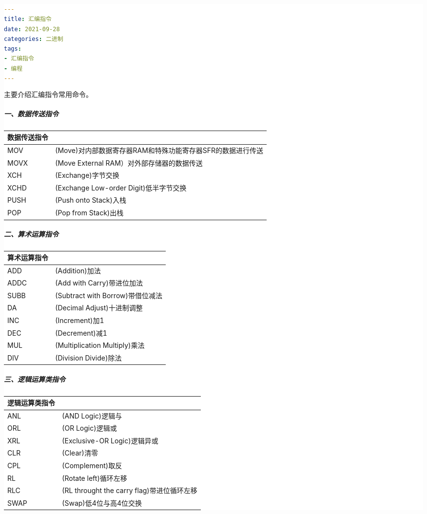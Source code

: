 ```yaml
---
title: 汇编指令
date: 2021-09-28
categories: 二进制
tags:
- 汇编指令
- 编程
---
```


主要介绍汇编指令常用命令。



##### 一、数据传送指令

| 数据传送指令 |                                                            |
| ------------ | ---------------------------------------------------------- |
| MOV          | (Move)对内部数据寄存器RAM和特殊功能寄存器SFR的数据进行传送 |
| MOVX         | (Move External RAM）对外部存储器的数据传送                 |
| XCH          | (Exchange)字节交换                                         |
| XCHD         | (Exchange Low-order Digit)低半字节交换                     |
| PUSH         | (Push onto Stack)入栈                                      |
| POP          | (Pop from Stack)出栈                                       |

##### 二、算术运算指令

| 算术运算指令 |                                  |
| ------------ | -------------------------------- |
| ADD          | (Addition)加法                   |
| ADDC         | (Add with Carry)带进位加法       |
| SUBB         | (Subtract with Borrow)带借位减法 |
| DA           | (Decimal Adjust)十进制调整       |
| INC          | (Increment)加1                   |
| DEC          | (Decrement)减1                   |
| MUL          | (Multiplication Multiply)乘法    |
| DIV          | (Division Divide)除法            |

##### 三、逻辑运算类指令

| 逻辑运算类指令 |                                            |
| -------------- | ------------------------------------------ |
| ANL            | (AND Logic)逻辑与                          |
| ORL            | (OR Logic)逻辑或                           |
| XRL            | (Exclusive-OR Logic)逻辑异或               |
| CLR            | (Clear)清零                                |
| CPL            | (Complement)取反                           |
| RL             | (Rotate left)循环左移                      |
| RLC            | (RL throught the carry flag)带进位循环左移 |
| SWAP           | (Swap)低4位与高4位交换                     |
